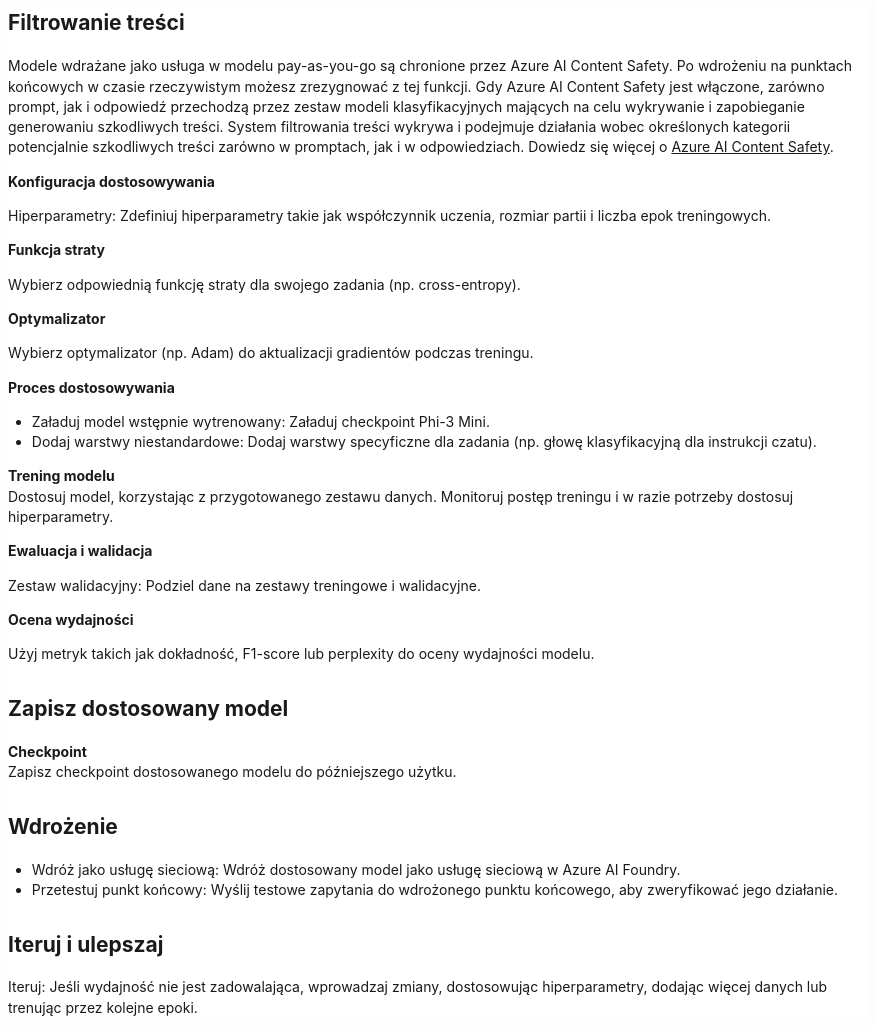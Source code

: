 ## Filtrowanie treści

Modele wdrażane jako usługa w modelu pay-as-you-go są chronione przez Azure AI Content Safety. Po wdrożeniu na punktach końcowych w czasie rzeczywistym możesz zrezygnować z tej funkcji. Gdy Azure AI Content Safety jest włączone, zarówno prompt, jak i odpowiedź przechodzą przez zestaw modeli klasyfikacyjnych mających na celu wykrywanie i zapobieganie generowaniu szkodliwych treści. System filtrowania treści wykrywa i podejmuje działania wobec określonych kategorii potencjalnie szkodliwych treści zarówno w promptach, jak i w odpowiedziach. Dowiedz się więcej o [Azure AI Content Safety](https://learn.microsoft.com/azure/ai-studio/concepts/content-filtering).

**Konfiguracja dostosowywania**

Hiperparametry: Zdefiniuj hiperparametry takie jak współczynnik uczenia, rozmiar partii i liczba epok treningowych.

**Funkcja straty**

Wybierz odpowiednią funkcję straty dla swojego zadania (np. cross-entropy).

**Optymalizator**

Wybierz optymalizator (np. Adam) do aktualizacji gradientów podczas treningu.

**Proces dostosowywania**

- Załaduj model wstępnie wytrenowany: Załaduj checkpoint Phi-3 Mini.
- Dodaj warstwy niestandardowe: Dodaj warstwy specyficzne dla zadania (np. głowę klasyfikacyjną dla instrukcji czatu).

**Trening modelu**  
Dostosuj model, korzystając z przygotowanego zestawu danych. Monitoruj postęp treningu i w razie potrzeby dostosuj hiperparametry.

**Ewaluacja i walidacja**

Zestaw walidacyjny: Podziel dane na zestawy treningowe i walidacyjne.

**Ocena wydajności**

Użyj metryk takich jak dokładność, F1-score lub perplexity do oceny wydajności modelu.

## Zapisz dostosowany model

**Checkpoint**  
Zapisz checkpoint dostosowanego modelu do późniejszego użytku.

## Wdrożenie

- Wdróż jako usługę sieciową: Wdróż dostosowany model jako usługę sieciową w Azure AI Foundry.
- Przetestuj punkt końcowy: Wyślij testowe zapytania do wdrożonego punktu końcowego, aby zweryfikować jego działanie.

## Iteruj i ulepszaj

Iteruj: Jeśli wydajność nie jest zadowalająca, wprowadzaj zmiany, dostosowując hiperparametry, dodając więcej danych lub trenując przez kolejne epoki.
